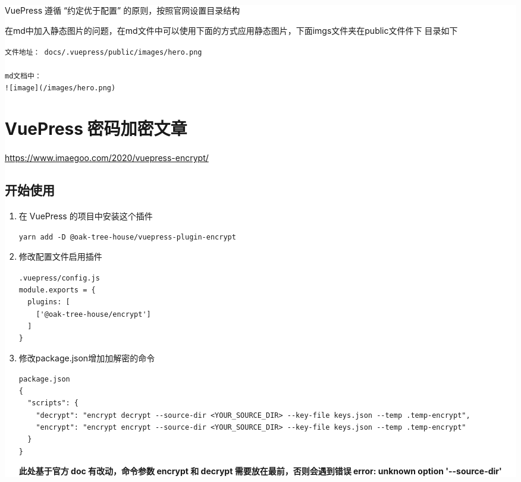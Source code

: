 VuePress 遵循 “约定优于配置” 的原则，按照官网设置目录结构 

在md中加入静态图片的问题，在md文件中可以使用下面的方式应用静态图片，下面imgs文件夹在public文件件下  目录如下

```
文件地址： docs/.vuepress/public/images/hero.png

md文档中：
![image](/images/hero.png)

```







# VuePress 密码加密文章

https://www.imaegoo.com/2020/vuepress-encrypt/

## 开始使用

1. 在 VuePress 的项目中安装这个插件

   ```
   yarn add -D @oak-tree-house/vuepress-plugin-encrypt
   ```

2. 修改配置文件启用插件

   ```
   .vuepress/config.js
   module.exports = {
     plugins: [
       ['@oak-tree-house/encrypt']
     ]
   }
   ```

3. 修改package.json增加加解密的命令

   ```
   package.json
   {
     "scripts": {
       "decrypt": "encrypt decrypt --source-dir <YOUR_SOURCE_DIR> --key-file keys.json --temp .temp-encrypt",
       "encrypt": "encrypt encrypt --source-dir <YOUR_SOURCE_DIR> --key-file keys.json --temp .temp-encrypt"
     }
   }
   ```

   **此处基于官方 doc 有改动，命令参数 encrypt 和 decrypt 需要放在最前，否则会遇到错误 error: unknown option '--source-dir'**

   
